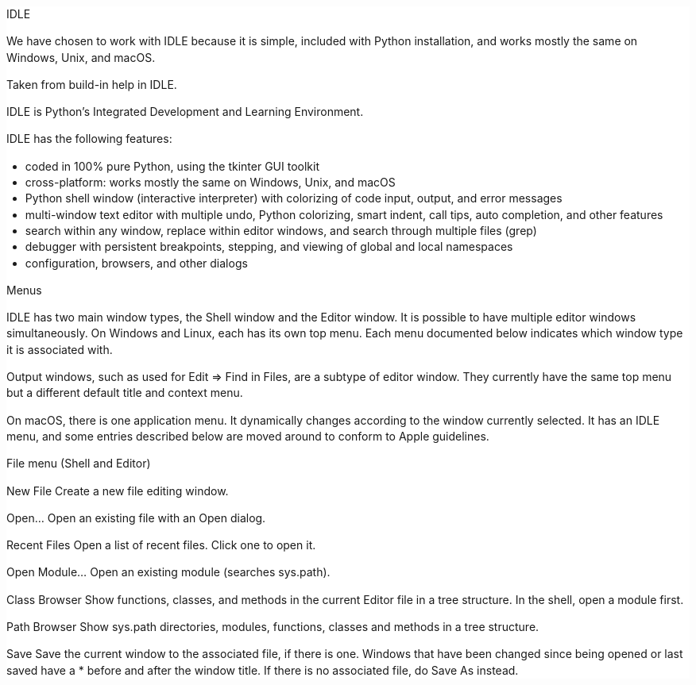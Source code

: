  IDLE 

We have chosen to work with IDLE because it is simple, included with Python installation, and works mostly the same on Windows, Unix, and macOS.


Taken from build-in help in IDLE.

IDLE is Python’s Integrated Development and Learning Environment. 



IDLE has the following features: 
 
* coded in 100% pure Python, using the tkinter GUI toolkit 
* cross-platform: works mostly the same on Windows, Unix, and macOS 
* Python shell window (interactive interpreter) with colorizing of code input, output, and error messages 
* multi-window text editor with multiple undo, Python colorizing, smart indent, call tips, auto completion, and other features 
* search within any window, replace within editor windows, and search through multiple files (grep) 
* debugger with persistent breakpoints, stepping, and viewing of global and local namespaces 
* configuration, browsers, and other dialogs   

Menus 

IDLE has two main window types, the Shell window and the Editor window.  It is possible to have multiple editor windows simultaneously.  On Windows and Linux, each has its own top menu.  Each menu documented below indicates which window type it is associated with. 

Output windows, such as used for Edit => Find in Files, are a subtype of editor window.  They currently have the same top menu but a different default title and context menu. 

On macOS, there is one application menu.  It dynamically changes according to the window currently selected.  It has an IDLE menu, and some entries described below are moved around to conform to Apple guidelines.  

File menu (Shell and Editor)  

New File
Create a new file editing window.  

Open…
Open an existing file with an Open dialog.  

Recent Files
Open a list of recent files.  Click one to open it.  

Open Module…
Open an existing module (searches sys.path).    

Class Browser
Show functions, classes, and methods in the current Editor file in a tree structure.  In the shell, open a module first.  

Path Browser
Show sys.path directories, modules, functions, classes and methods in a tree structure.  

Save
Save the current window to the associated file, if there is one.  Windows that have been changed since being opened or last saved have a * before and after the window title.  If there is no associated file, do Save As instead.  
